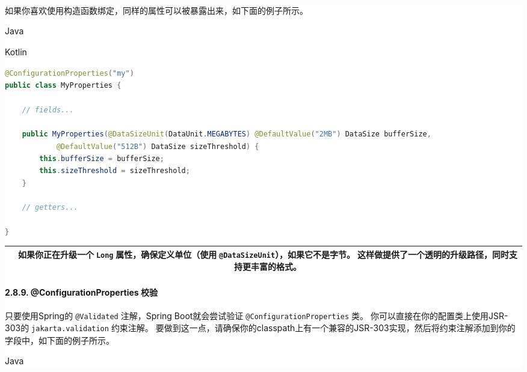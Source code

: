 


如果你喜欢使用构造函数绑定，同样的属性可以被暴露出来，如下面的例子所示。







Java

Kotlin





```java
@ConfigurationProperties("my")
public class MyProperties {

    // fields...

    public MyProperties(@DataSizeUnit(DataUnit.MEGABYTES) @DefaultValue("2MB") DataSize bufferSize,
            @DefaultValue("512B") DataSize sizeThreshold) {
        this.bufferSize = bufferSize;
        this.sizeThreshold = sizeThreshold;
    }

    // getters...

}

```







|  | 如果你正在升级一个 `Long` 属性，确保定义单位（使用 `@DataSizeUnit`），如果它不是字节。 这样做提供了一个透明的升级路径，同时支持更丰富的格式。 |
| --- | --- |









#### [](https://springdoc.cn/spring-boot/features.html#features.external-config.typesafe-configuration-properties.validation)2.8.9\. @ConfigurationProperties 校验



只要使用Spring的 `@Validated` 注解，Spring Boot就会尝试验证 `@ConfigurationProperties` 类。 你可以直接在你的配置类上使用JSR-303的 `jakarta.validation` 约束注解。 要做到这一点，请确保你的classpath上有一个兼容的JSR-303实现，然后将约束注解添加到你的字段中，如下面的例子所示。







Java
